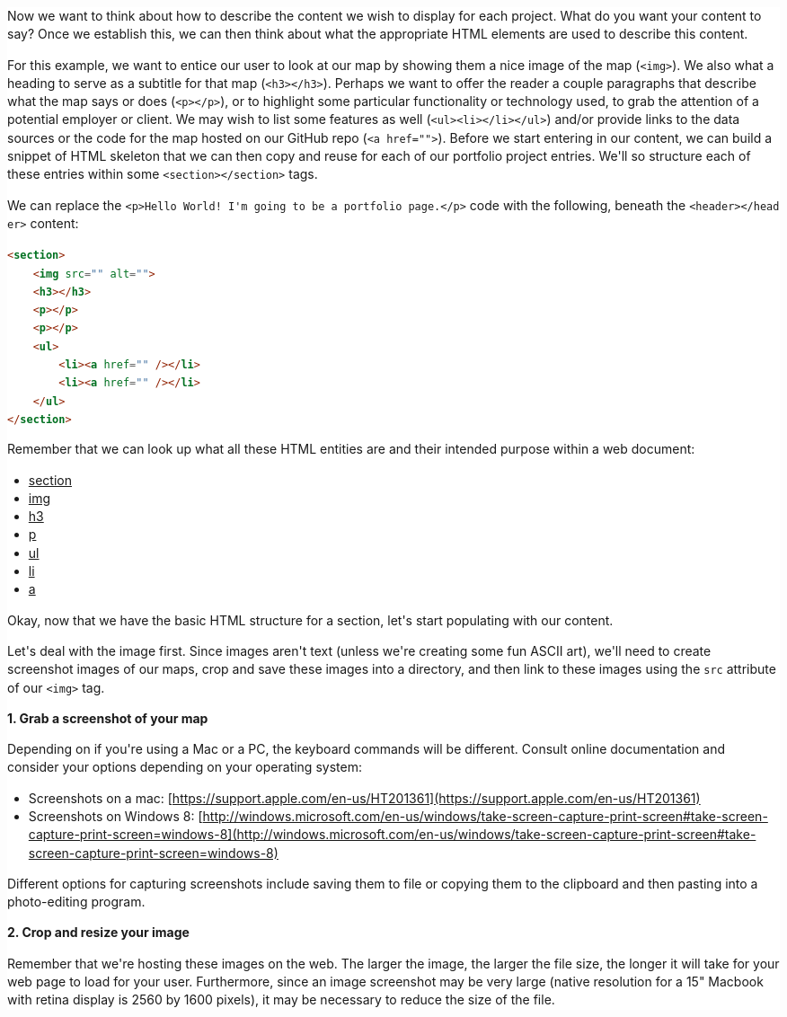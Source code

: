 Now we want to think about how to describe the content we wish to display for each project. What do you want your content to say? Once we establish this, we can then think about what the appropriate HTML elements are used to describe this content. 

For this example, we want to entice our user to look at our map by showing them a nice image of the map (`<img>`). We also what a heading to serve as a subtitle for that map (`<h3></h3>`). Perhaps we want to offer the reader a couple paragraphs that describe what the map says or does (`<p></p>`), or to highlight some particular functionality or technology used, to grab the attention of a potential employer or client. We may wish to list some features as well (`<ul><li></li></ul>`) and/or provide links to the data sources or the code for the map hosted on our GitHub repo (`<a href="">`). Before we start entering in our content, we can build a snippet of HTML skeleton that we can then copy and reuse for each of our portfolio project entries. We'll so structure each of these entries within some `<section></section>` tags.

We can replace the `<p>Hello World! I'm going to be a portfolio page.</p>` code with the following, beneath the `<header></header>` content:

```html
<section>
    <img src="" alt="">
    <h3></h3>
    <p></p>
    <p></p>
    <ul>
        <li><a href="" /></li>
        <li><a href="" /></li>
    </ul>
</section>
```

Remember that we can look up what all these HTML entities are and their intended purpose within a web document:

* [section](https://developer.mozilla.org/en-US/docs/Web/HTML/Element/section)
* [img](https://developer.mozilla.org/en-US/docs/Web/HTML/Element/img)
* [h3](https://developer.mozilla.org/en-US/docs/Web/HTML/Element/Heading_Elements)
* [p](https://developer.mozilla.org/en-US/docs/Web/HTML/Element/p)
* [ul](https://developer.mozilla.org/en-US/docs/Web/HTML/Element/ul)
* [li](https://developer.mozilla.org/en-US/docs/Web/HTML/Element/li)
* [a](https://developer.mozilla.org/en-US/docs/Web/HTML/Element/a)

Okay, now that we have the basic HTML structure for a section, let's start populating with our content. 

Let's deal with the image first. Since images aren't text (unless we're creating some fun ASCII art), we'll need to create screenshot images of our maps, crop and save these images into a directory, and then link to these images using the `src` attribute of our `<img>` tag.

**1. Grab a screenshot of your map**

Depending on if you're using a Mac or a PC, the keyboard commands will be different. Consult online documentation and consider your options depending on your operating system:

* Screenshots on a mac: [https://support.apple.com/en-us/HT201361](https://support.apple.com/en-us/HT201361)
* Screenshots on Windows 8: [http://windows.microsoft.com/en-us/windows/take-screen-capture-print-screen#take-screen-capture-print-screen=windows-8](http://windows.microsoft.com/en-us/windows/take-screen-capture-print-screen#take-screen-capture-print-screen=windows-8)

Different options for capturing screenshots include saving them to file or copying them to the clipboard and then pasting into a photo-editing program.

**2. Crop and resize your image**

Remember that we're hosting these images on the web. The larger the image, the larger the file size, the longer it will take for your web page to load for your user. Furthermore, since an image screenshot may be very large (native resolution for a 15" Macbook with retina display is 2560 by 1600 pixels), it may be necessary to reduce the size of the file.
